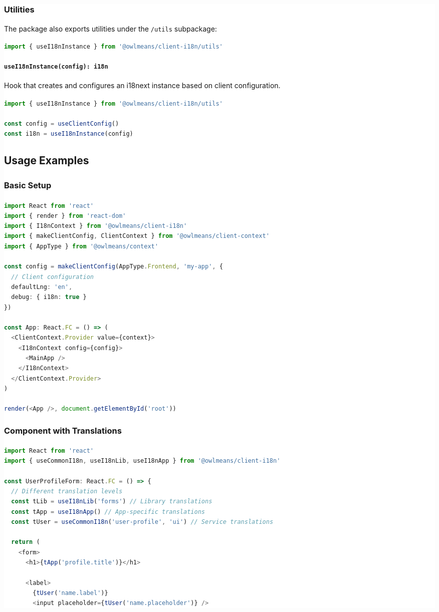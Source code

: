### Utilities

The package also exports utilities under the `/utils` subpackage:

```typescript
import { useI18nInstance } from '@owlmeans/client-i18n/utils'
```

#### `useI18nInstance(config): i18n`

Hook that creates and configures an i18next instance based on client configuration.

```typescript
import { useI18nInstance } from '@owlmeans/client-i18n/utils'

const config = useClientConfig()
const i18n = useI18nInstance(config)
```

## Usage Examples

### Basic Setup

```typescript
import React from 'react'
import { render } from 'react-dom'
import { I18nContext } from '@owlmeans/client-i18n'
import { makeClientConfig, ClientContext } from '@owlmeans/client-context'
import { AppType } from '@owlmeans/context'

const config = makeClientConfig(AppType.Frontend, 'my-app', {
  // Client configuration
  defaultLng: 'en',
  debug: { i18n: true }
})

const App: React.FC = () => (
  <ClientContext.Provider value={context}>
    <I18nContext config={config}>
      <MainApp />
    </I18nContext>
  </ClientContext.Provider>
)

render(<App />, document.getElementById('root'))
```

### Component with Translations

```typescript
import React from 'react'
import { useCommonI18n, useI18nLib, useI18nApp } from '@owlmeans/client-i18n'

const UserProfileForm: React.FC = () => {
  // Different translation levels
  const tLib = useI18nLib('forms') // Library translations
  const tApp = useI18nApp() // App-specific translations
  const tUser = useCommonI18n('user-profile', 'ui') // Service translations
  
  return (
    <form>
      <h1>{tApp('profile.title')}</h1>
      
      <label>
        {tUser('name.label')}
        <input placeholder={tUser('name.placeholder')} />
```
